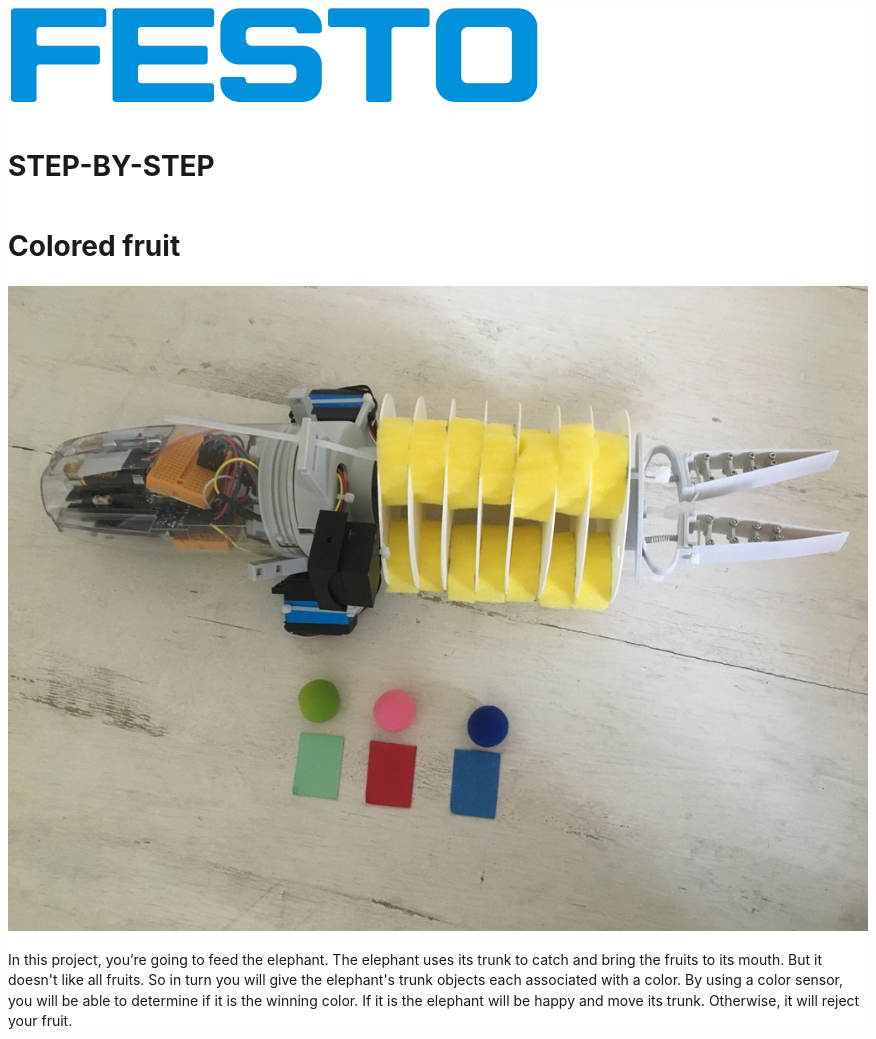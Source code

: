 ![Festo_logo](../../Image/Logo_Festo.png)
# STEP-BY-STEP
# Colored fruit
![Elephant](../../Image/Colored_fruit_photo_finale.JPG)

In this project, you’re going to feed the elephant. The elephant uses its trunk to catch and bring the fruits to its mouth. But it doesn't like all fruits. So in turn you will give the elephant's trunk objects each associated with a color. By using a color sensor, you will be able to determine if it is the winning color. If it is the elephant will be happy and move its trunk. Otherwise, it will reject your fruit.
